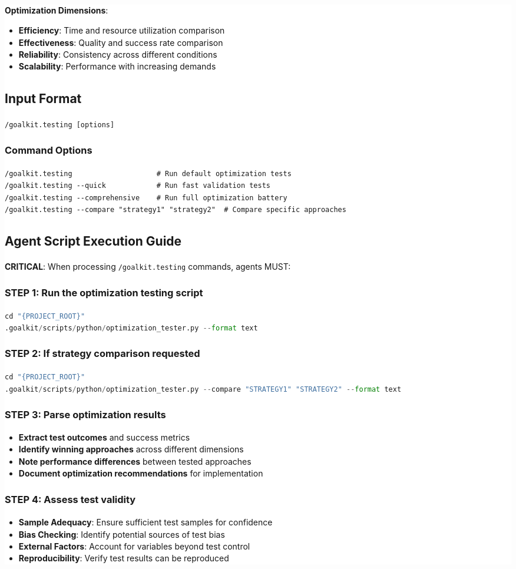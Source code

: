 **Optimization Dimensions**:

- **Efficiency**: Time and resource utilization comparison
- **Effectiveness**: Quality and success rate comparison
- **Reliability**: Consistency across different conditions
- **Scalability**: Performance with increasing demands

## Input Format

```text
/goalkit.testing [options]
```

### Command Options

```text
/goalkit.testing                    # Run default optimization tests
/goalkit.testing --quick            # Run fast validation tests
/goalkit.testing --comprehensive    # Run full optimization battery
/goalkit.testing --compare "strategy1" "strategy2"  # Compare specific approaches
```

## Agent Script Execution Guide

**CRITICAL**: When processing `/goalkit.testing` commands, agents MUST:

### **STEP 1**: Run the optimization testing script

```python
cd "{PROJECT_ROOT}"
.goalkit/scripts/python/optimization_tester.py --format text
```

### **STEP 2**: If strategy comparison requested

```python
cd "{PROJECT_ROOT}"
.goalkit/scripts/python/optimization_tester.py --compare "STRATEGY1" "STRATEGY2" --format text
```

### **STEP 3**: Parse optimization results

- **Extract test outcomes** and success metrics
- **Identify winning approaches** across different dimensions
- **Note performance differences** between tested approaches
- **Document optimization recommendations** for implementation

### **STEP 4**: Assess test validity

- **Sample Adequacy**: Ensure sufficient test samples for confidence
- **Bias Checking**: Identify potential sources of test bias
- **External Factors**: Account for variables beyond test control
- **Reproducibility**: Verify test results can be reproduced
